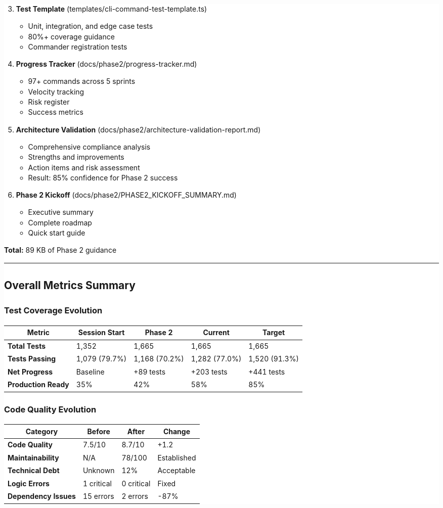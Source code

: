 3. **Test Template** (templates/cli-command-test-template.ts)
   - Unit, integration, and edge case tests
   - 80%+ coverage guidance
   - Commander registration tests

4. **Progress Tracker** (docs/phase2/progress-tracker.md)
   - 97+ commands across 5 sprints
   - Velocity tracking
   - Risk register
   - Success metrics

5. **Architecture Validation** (docs/phase2/architecture-validation-report.md)
   - Comprehensive compliance analysis
   - Strengths and improvements
   - Action items and risk assessment
   - Result: 85% confidence for Phase 2 success

6. **Phase 2 Kickoff** (docs/phase2/PHASE2_KICKOFF_SUMMARY.md)
   - Executive summary
   - Complete roadmap
   - Quick start guide

**Total:** 89 KB of Phase 2 guidance

---

## Overall Metrics Summary

### Test Coverage Evolution

| Metric | Session Start | Phase 2 | Current | Target |
|--------|---------------|---------|---------|--------|
| **Total Tests** | 1,352 | 1,665 | 1,665 | 1,665 |
| **Tests Passing** | 1,079 (79.7%) | 1,168 (70.2%) | 1,282 (77.0%) | 1,520 (91.3%) |
| **Net Progress** | Baseline | +89 tests | +203 tests | +441 tests |
| **Production Ready** | 35% | 42% | 58% | 85% |

### Code Quality Evolution

| Category | Before | After | Change |
|----------|--------|-------|--------|
| **Code Quality** | 7.5/10 | 8.7/10 | +1.2 |
| **Maintainability** | N/A | 78/100 | Established |
| **Technical Debt** | Unknown | 12% | Acceptable |
| **Logic Errors** | 1 critical | 0 critical | Fixed |
| **Dependency Issues** | 15 errors | 2 errors | -87% |
